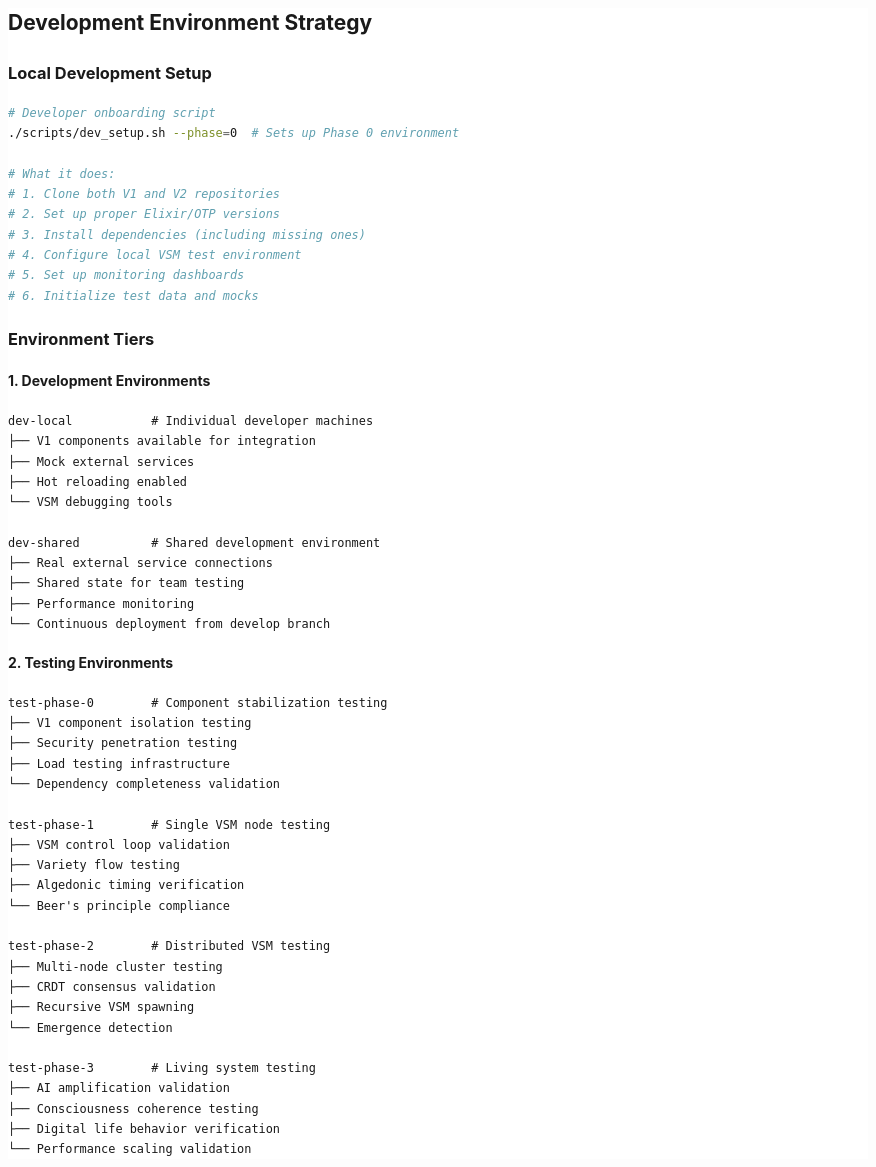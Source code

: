 ## Development Environment Strategy

### Local Development Setup

```bash
# Developer onboarding script
./scripts/dev_setup.sh --phase=0  # Sets up Phase 0 environment

# What it does:
# 1. Clone both V1 and V2 repositories
# 2. Set up proper Elixir/OTP versions
# 3. Install dependencies (including missing ones)
# 4. Configure local VSM test environment
# 5. Set up monitoring dashboards
# 6. Initialize test data and mocks
```

### Environment Tiers

#### 1. Development Environments

```
dev-local           # Individual developer machines
├── V1 components available for integration
├── Mock external services
├── Hot reloading enabled
└── VSM debugging tools

dev-shared          # Shared development environment
├── Real external service connections
├── Shared state for team testing
├── Performance monitoring
└── Continuous deployment from develop branch
```

#### 2. Testing Environments

```
test-phase-0        # Component stabilization testing
├── V1 component isolation testing
├── Security penetration testing
├── Load testing infrastructure
└── Dependency completeness validation

test-phase-1        # Single VSM node testing
├── VSM control loop validation
├── Variety flow testing
├── Algedonic timing verification
└── Beer's principle compliance

test-phase-2        # Distributed VSM testing
├── Multi-node cluster testing
├── CRDT consensus validation
├── Recursive VSM spawning
└── Emergence detection

test-phase-3        # Living system testing
├── AI amplification validation
├── Consciousness coherence testing
├── Digital life behavior verification
└── Performance scaling validation
```
